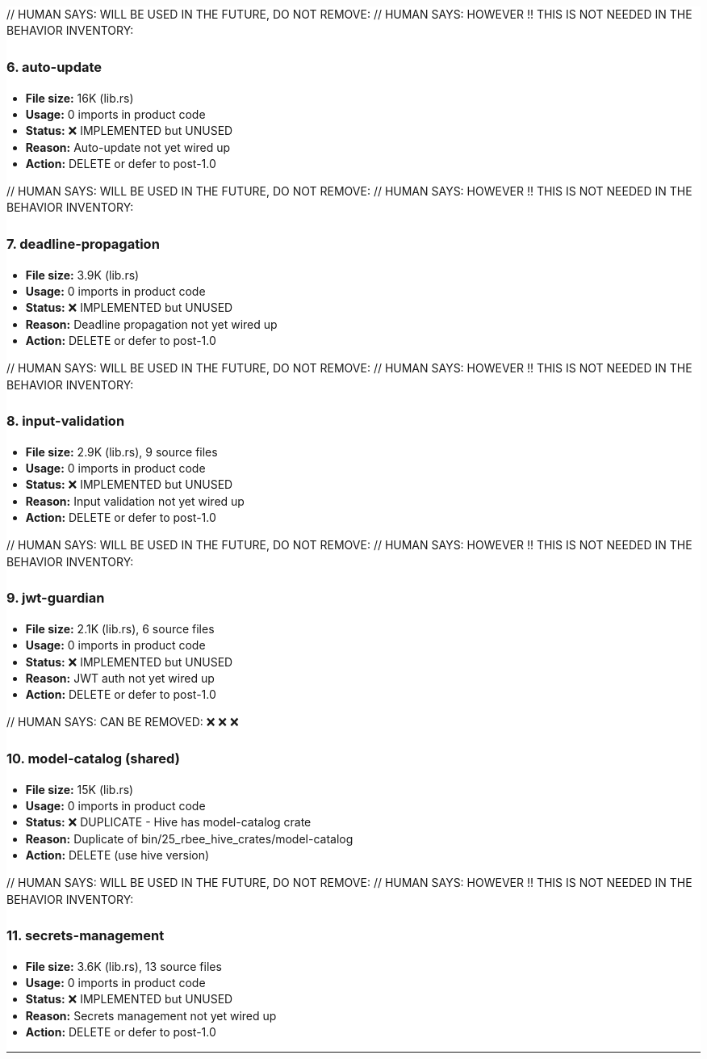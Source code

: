 // HUMAN SAYS: WILL BE USED IN THE FUTURE, DO NOT REMOVE: 
// HUMAN SAYS: HOWEVER !! THIS IS NOT NEEDED IN THE BEHAVIOR INVENTORY:
### 6. auto-update
- **File size:** 16K (lib.rs)
- **Usage:** 0 imports in product code
- **Status:** ❌ IMPLEMENTED but UNUSED
- **Reason:** Auto-update not yet wired up
- **Action:** DELETE or defer to post-1.0

// HUMAN SAYS: WILL BE USED IN THE FUTURE, DO NOT REMOVE: 
// HUMAN SAYS: HOWEVER !! THIS IS NOT NEEDED IN THE BEHAVIOR INVENTORY:
### 7. deadline-propagation
- **File size:** 3.9K (lib.rs)
- **Usage:** 0 imports in product code
- **Status:** ❌ IMPLEMENTED but UNUSED
- **Reason:** Deadline propagation not yet wired up
- **Action:** DELETE or defer to post-1.0

// HUMAN SAYS: WILL BE USED IN THE FUTURE, DO NOT REMOVE: 
// HUMAN SAYS: HOWEVER !! THIS IS NOT NEEDED IN THE BEHAVIOR INVENTORY:
### 8. input-validation
- **File size:** 2.9K (lib.rs), 9 source files
- **Usage:** 0 imports in product code
- **Status:** ❌ IMPLEMENTED but UNUSED
- **Reason:** Input validation not yet wired up
- **Action:** DELETE or defer to post-1.0

// HUMAN SAYS: WILL BE USED IN THE FUTURE, DO NOT REMOVE: 
// HUMAN SAYS: HOWEVER !! THIS IS NOT NEEDED IN THE BEHAVIOR INVENTORY:
### 9. jwt-guardian
- **File size:** 2.1K (lib.rs), 6 source files
- **Usage:** 0 imports in product code
- **Status:** ❌ IMPLEMENTED but UNUSED
- **Reason:** JWT auth not yet wired up
- **Action:** DELETE or defer to post-1.0

// HUMAN SAYS: CAN BE REMOVED: ❌ ❌ ❌ 
### 10. model-catalog (shared)
- **File size:** 15K (lib.rs)
- **Usage:** 0 imports in product code
- **Status:** ❌ DUPLICATE - Hive has model-catalog crate
- **Reason:** Duplicate of bin/25_rbee_hive_crates/model-catalog
- **Action:** DELETE (use hive version)

// HUMAN SAYS: WILL BE USED IN THE FUTURE, DO NOT REMOVE: 
// HUMAN SAYS: HOWEVER !! THIS IS NOT NEEDED IN THE BEHAVIOR INVENTORY:
### 11. secrets-management
- **File size:** 3.6K (lib.rs), 13 source files
- **Usage:** 0 imports in product code
- **Status:** ❌ IMPLEMENTED but UNUSED
- **Reason:** Secrets management not yet wired up
- **Action:** DELETE or defer to post-1.0

---